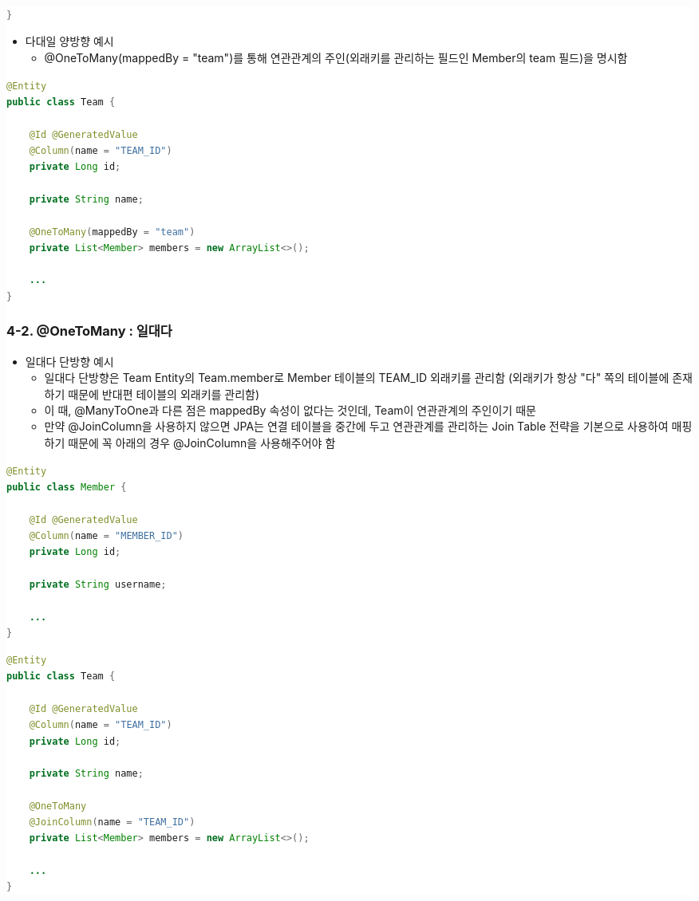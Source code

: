 ```java
}
```

- 다대일 양방향 예시
  - @OneToMany(mappedBy = "team")를 통해 연관관계의 주인(외래키를 관리하는 필드인 Member의 team 필드)을 명시함
```java
@Entity
public class Team {
	
    @Id @GeneratedValue
    @Column(name = "TEAM_ID")
    private Long id;
    
    private String name;
    
    @OneToMany(mappedBy = "team")
    private List<Member> members = new ArrayList<>();
    
    ...
}
```

### 4-2. @OneToMany : 일대다

- 일대다 단방향 예시
  - 일대다 단방향은 Team Entity의 Team.member로 Member 테이블의 TEAM_ID 외래키를 관리함 (외래키가 항상 "다" 쪽의 테이블에 존재하기 때문에 반대편 테이블의 외래키를 관리함)
  - 이 때, @ManyToOne과 다른 점은 mappedBy 속성이 없다는 것인데, Team이 연관관계의 주인이기 때문
  - 만약 @JoinColumn을 사용하지 않으면 JPA는 연결 테이블을 중간에 두고 연관관계를 관리하는 Join Table 전략을 기본으로 사용하여 매핑하기 때문에 꼭 아래의 경우 @JoinColumn을 사용해주어야 함
```java
@Entity
public class Member {

    @Id @GeneratedValue
    @Column(name = "MEMBER_ID")
    private Long id;
    
    private String username;
    
    ...
}
```
```java
@Entity
public class Team {
	
    @Id @GeneratedValue
    @Column(name = "TEAM_ID")
    private Long id;
    
    private String name;
    
    @OneToMany
    @JoinColumn(name = "TEAM_ID")
    private List<Member> members = new ArrayList<>();
    
    ...
}
```
